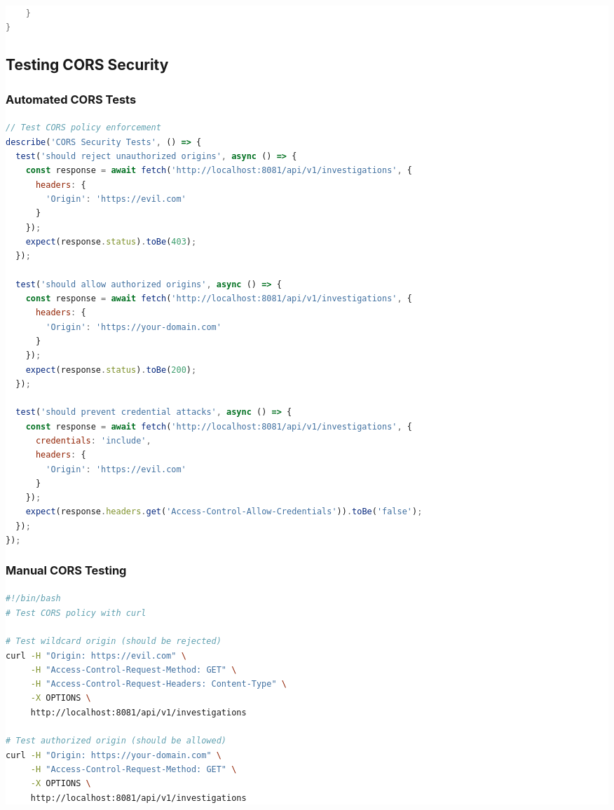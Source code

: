 ```rust
    }
}
```

## Testing CORS Security

### Automated CORS Tests
```javascript
// Test CORS policy enforcement
describe('CORS Security Tests', () => {
  test('should reject unauthorized origins', async () => {
    const response = await fetch('http://localhost:8081/api/v1/investigations', {
      headers: {
        'Origin': 'https://evil.com'
      }
    });
    expect(response.status).toBe(403);
  });
  
  test('should allow authorized origins', async () => {
    const response = await fetch('http://localhost:8081/api/v1/investigations', {
      headers: {
        'Origin': 'https://your-domain.com'
      }
    });
    expect(response.status).toBe(200);
  });
  
  test('should prevent credential attacks', async () => {
    const response = await fetch('http://localhost:8081/api/v1/investigations', {
      credentials: 'include',
      headers: {
        'Origin': 'https://evil.com'
      }
    });
    expect(response.headers.get('Access-Control-Allow-Credentials')).toBe('false');
  });
});
```

### Manual CORS Testing
```bash
#!/bin/bash
# Test CORS policy with curl

# Test wildcard origin (should be rejected)
curl -H "Origin: https://evil.com" \
     -H "Access-Control-Request-Method: GET" \
     -H "Access-Control-Request-Headers: Content-Type" \
     -X OPTIONS \
     http://localhost:8081/api/v1/investigations

# Test authorized origin (should be allowed)
curl -H "Origin: https://your-domain.com" \
     -H "Access-Control-Request-Method: GET" \
     -X OPTIONS \
     http://localhost:8081/api/v1/investigations
```

